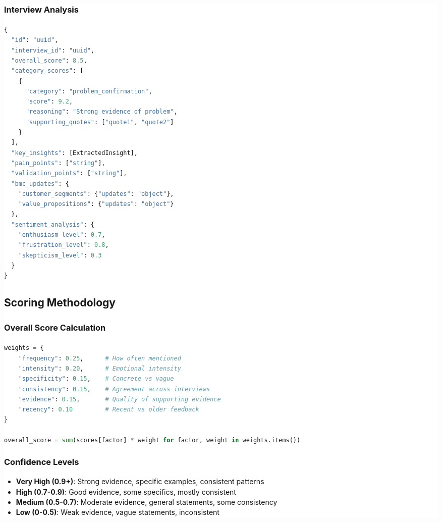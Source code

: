 ### Interview Analysis
```python
{
  "id": "uuid",
  "interview_id": "uuid",
  "overall_score": 8.5,
  "category_scores": [
    {
      "category": "problem_confirmation",
      "score": 9.2,
      "reasoning": "Strong evidence of problem",
      "supporting_quotes": ["quote1", "quote2"]
    }
  ],
  "key_insights": [ExtractedInsight],
  "pain_points": ["string"],
  "validation_points": ["string"],
  "bmc_updates": {
    "customer_segments": {"updates": "object"},
    "value_propositions": {"updates": "object"}
  },
  "sentiment_analysis": {
    "enthusiasm_level": 0.7,
    "frustration_level": 0.8,
    "skepticism_level": 0.3
  }
}
```

## Scoring Methodology

### Overall Score Calculation
```python
weights = {
    "frequency": 0.25,      # How often mentioned
    "intensity": 0.20,      # Emotional intensity
    "specificity": 0.15,    # Concrete vs vague
    "consistency": 0.15,    # Agreement across interviews
    "evidence": 0.15,       # Quality of supporting evidence
    "recency": 0.10         # Recent vs older feedback
}

overall_score = sum(scores[factor] * weight for factor, weight in weights.items())
```

### Confidence Levels
- **Very High (0.9+)**: Strong evidence, specific examples, consistent patterns
- **High (0.7-0.9)**: Good evidence, some specifics, mostly consistent
- **Medium (0.5-0.7)**: Moderate evidence, general statements, some consistency
- **Low (0-0.5)**: Weak evidence, vague statements, inconsistent
